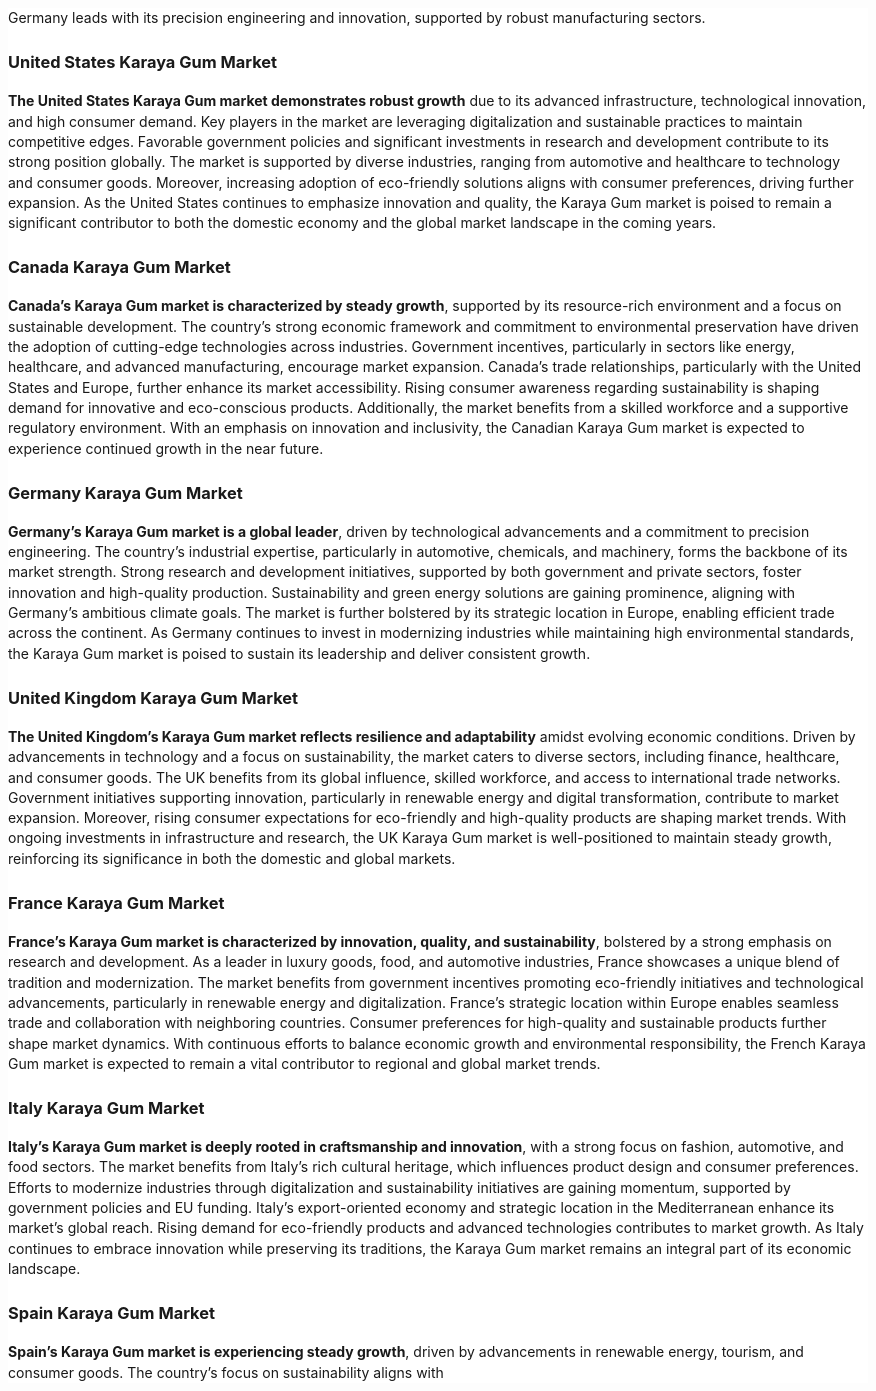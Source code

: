 Germany leads with its precision engineering and innovation, supported by robust manufacturing sectors.</span></em></p></blockquote><h3><strong>United States Karaya Gum Market</strong></h3><p><strong>The United States Karaya Gum market demonstrates robust growth</strong> due to its advanced infrastructure, technological innovation, and high consumer demand. Key players in the market are leveraging digitalization and sustainable practices to maintain competitive edges. Favorable government policies and significant investments in research and development contribute to its strong position globally. The market is supported by diverse industries, ranging from automotive and healthcare to technology and consumer goods. Moreover, increasing adoption of eco-friendly solutions aligns with consumer preferences, driving further expansion. As the United States continues to emphasize innovation and quality, the Karaya Gum market is poised to remain a significant contributor to both the domestic economy and the global market landscape in the coming years.</p><h3><strong>Canada Karaya Gum Market</strong></h3><p><strong>Canada&rsquo;s Karaya Gum market is characterized by steady growth</strong>, supported by its resource-rich environment and a focus on sustainable development. The country&rsquo;s strong economic framework and commitment to environmental preservation have driven the adoption of cutting-edge technologies across industries. Government incentives, particularly in sectors like energy, healthcare, and advanced manufacturing, encourage market expansion. Canada&rsquo;s trade relationships, particularly with the United States and Europe, further enhance its market accessibility. Rising consumer awareness regarding sustainability is shaping demand for innovative and eco-conscious products. Additionally, the market benefits from a skilled workforce and a supportive regulatory environment. With an emphasis on innovation and inclusivity, the Canadian Karaya Gum market is expected to experience continued growth in the near future.</p><h3><strong>Germany Karaya Gum Market</strong></h3><p><strong>Germany&rsquo;s Karaya Gum market is a global leader</strong>, driven by technological advancements and a commitment to precision engineering. The country&rsquo;s industrial expertise, particularly in automotive, chemicals, and machinery, forms the backbone of its market strength. Strong research and development initiatives, supported by both government and private sectors, foster innovation and high-quality production. Sustainability and green energy solutions are gaining prominence, aligning with Germany&rsquo;s ambitious climate goals. The market is further bolstered by its strategic location in Europe, enabling efficient trade across the continent. As Germany continues to invest in modernizing industries while maintaining high environmental standards, the Karaya Gum market is poised to sustain its leadership and deliver consistent growth.</p><h3><strong>United Kingdom Karaya Gum Market</strong></h3><p><strong>The United Kingdom&rsquo;s Karaya Gum market reflects resilience and adaptability</strong> amidst evolving economic conditions. Driven by advancements in technology and a focus on sustainability, the market caters to diverse sectors, including finance, healthcare, and consumer goods. The UK benefits from its global influence, skilled workforce, and access to international trade networks. Government initiatives supporting innovation, particularly in renewable energy and digital transformation, contribute to market expansion. Moreover, rising consumer expectations for eco-friendly and high-quality products are shaping market trends. With ongoing investments in infrastructure and research, the UK Karaya Gum market is well-positioned to maintain steady growth, reinforcing its significance in both the domestic and global markets.</p><h3><strong>France Karaya Gum Market</strong></h3><p><strong>France&rsquo;s Karaya Gum market is characterized by innovation, quality, and sustainability</strong>, bolstered by a strong emphasis on research and development. As a leader in luxury goods, food, and automotive industries, France showcases a unique blend of tradition and modernization. The market benefits from government incentives promoting eco-friendly initiatives and technological advancements, particularly in renewable energy and digitalization. France&rsquo;s strategic location within Europe enables seamless trade and collaboration with neighboring countries. Consumer preferences for high-quality and sustainable products further shape market dynamics. With continuous efforts to balance economic growth and environmental responsibility, the French Karaya Gum market is expected to remain a vital contributor to regional and global market trends.</p><h3><strong>Italy Karaya Gum Market</strong></h3><p><strong>Italy&rsquo;s Karaya Gum market is deeply rooted in craftsmanship and innovation</strong>, with a strong focus on fashion, automotive, and food sectors. The market benefits from Italy&rsquo;s rich cultural heritage, which influences product design and consumer preferences. Efforts to modernize industries through digitalization and sustainability initiatives are gaining momentum, supported by government policies and EU funding. Italy&rsquo;s export-oriented economy and strategic location in the Mediterranean enhance its market&rsquo;s global reach. Rising demand for eco-friendly products and advanced technologies contributes to market growth. As Italy continues to embrace innovation while preserving its traditions, the Karaya Gum market remains an integral part of its economic landscape.</p><h3><strong>Spain Karaya Gum Market</strong></h3><p><strong>Spain&rsquo;s Karaya Gum market is experiencing steady growth</strong>, driven by advancements in renewable energy, tourism, and consumer goods. The country&rsquo;s focus on sustainability aligns with